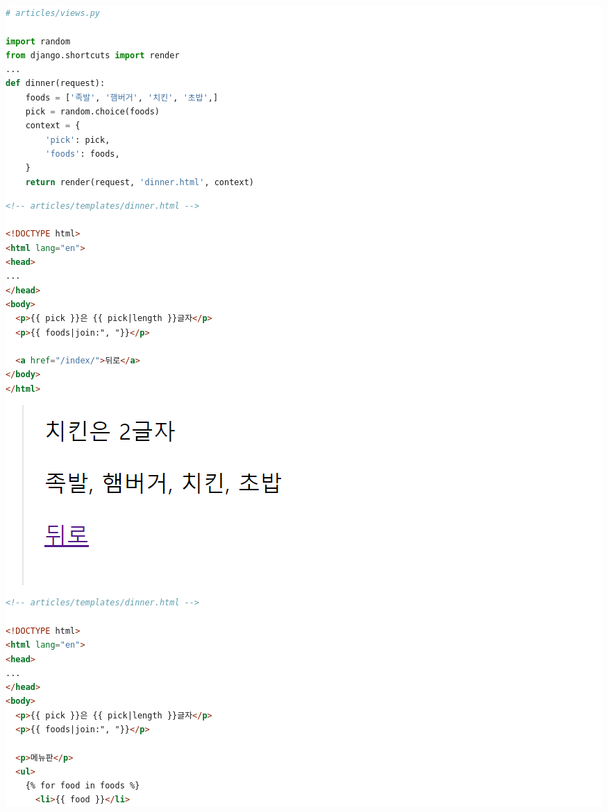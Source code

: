 ```python
# articles/views.py

import random
from django.shortcuts import render
...
def dinner(request):
    foods = ['족발', '햄버거', '치킨', '초밥',]
    pick = random.choice(foods)
    context = {
        'pick': pick,
        'foods': foods,
    }
    return render(request, 'dinner.html', context)
```

```html
<!-- articles/templates/dinner.html -->

<!DOCTYPE html>
<html lang="en">
<head>
...
</head>
<body>
  <p>{{ pick }}은 {{ pick|length }}글자</p>
  <p>{{ foods|join:", "}}</p>
    
  <a href="/index/">뒤로</a>
</body>
</html>
```

> ![image-20220927024406836](README.assets/image-20220927024406836.png)



```html
<!-- articles/templates/dinner.html -->

<!DOCTYPE html>
<html lang="en">
<head>
...
</head>
<body>
  <p>{{ pick }}은 {{ pick|length }}글자</p>
  <p>{{ foods|join:", "}}</p>
  
  <p>메뉴판</p>
  <ul>
    {% for food in foods %}
      <li>{{ food }}</li>
```